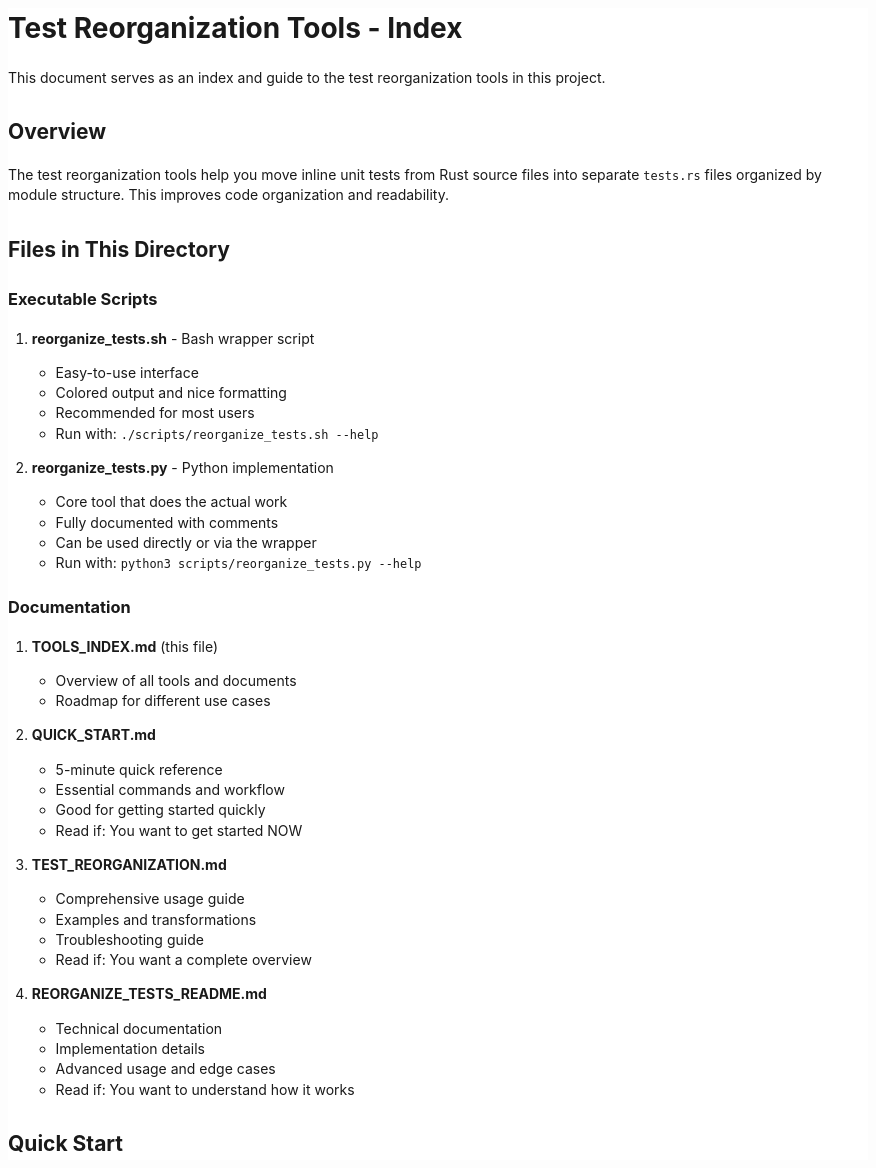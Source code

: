 # Test Reorganization Tools - Index

This document serves as an index and guide to the test reorganization tools in this project.

## Overview

The test reorganization tools help you move inline unit tests from Rust source files into separate `tests.rs` files organized by module structure. This improves code organization and readability.

## Files in This Directory

### Executable Scripts

1. **reorganize_tests.sh** - Bash wrapper script
   - Easy-to-use interface
   - Colored output and nice formatting
   - Recommended for most users
   - Run with: `./scripts/reorganize_tests.sh --help`

2. **reorganize_tests.py** - Python implementation
   - Core tool that does the actual work
   - Fully documented with comments
   - Can be used directly or via the wrapper
   - Run with: `python3 scripts/reorganize_tests.py --help`

### Documentation

1. **TOOLS_INDEX.md** (this file)
   - Overview of all tools and documents
   - Roadmap for different use cases

2. **QUICK_START.md**
   - 5-minute quick reference
   - Essential commands and workflow
   - Good for getting started quickly
   - Read if: You want to get started NOW

3. **TEST_REORGANIZATION.md**
   - Comprehensive usage guide
   - Examples and transformations
   - Troubleshooting guide
   - Read if: You want a complete overview

4. **REORGANIZE_TESTS_README.md**
   - Technical documentation
   - Implementation details
   - Advanced usage and edge cases
   - Read if: You want to understand how it works

## Quick Start
